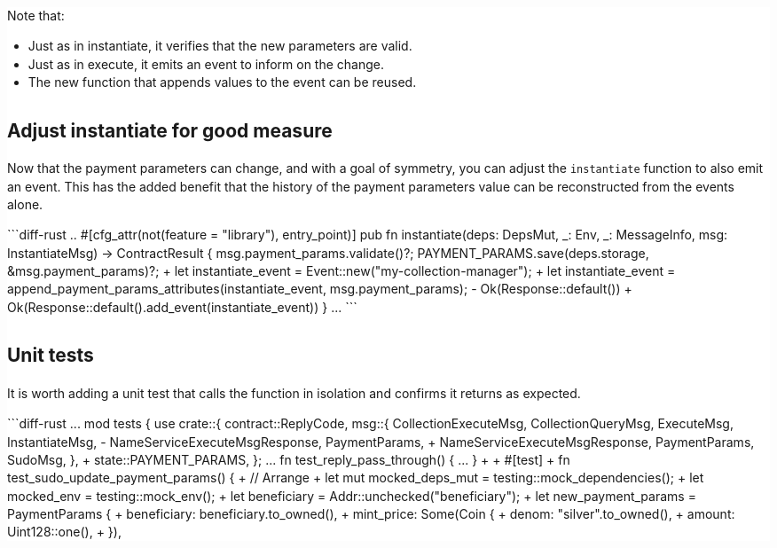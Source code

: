 Note that:

* Just as in instantiate, it verifies that the new parameters are valid.
* Just as in execute, it emits an event to inform on the change.
* The new function that appends values to the event can be reused.

## Adjust instantiate for good measure

Now that the payment parameters can change, and with a goal of symmetry, you can adjust the `instantiate` function to also emit an event. This has the added benefit that the history of the payment parameters value can be reconstructed from the events alone.

<CodeBlock title="src/contract.rs">
    ```diff-rust
      ..
      #[cfg_attr(not(feature = "library"), entry_point)]
      pub fn instantiate(deps: DepsMut, _: Env, _: MessageInfo, msg: InstantiateMsg) -> ContractResult {
          msg.payment_params.validate()?;
          PAYMENT_PARAMS.save(deps.storage, &msg.payment_params)?;
    +     let instantiate_event = Event::new("my-collection-manager");
    +     let instantiate_event = append_payment_params_attributes(instantiate_event, msg.payment_params);
    -     Ok(Response::default())
    +     Ok(Response::default().add_event(instantiate_event))
      }
      ...
    ```
</CodeBlock>

## Unit tests

It is worth adding a unit test that calls the function in isolation and confirms it returns as expected.

<CodeBlock title="src/contract.rs">
    ```diff-rust
      ...
      mod tests {
          use crate::{
              contract::ReplyCode,
              msg::{
                  CollectionExecuteMsg, CollectionQueryMsg, ExecuteMsg, InstantiateMsg,
    -             NameServiceExecuteMsgResponse, PaymentParams,
    +             NameServiceExecuteMsgResponse, PaymentParams, SudoMsg,
              },
    +         state::PAYMENT_PARAMS,
          };
          ...
          fn test_reply_pass_through() {
              ...
          }
    + 
    +     #[test]
    +     fn test_sudo_update_payment_params() {
    +         // Arrange
    +         let mut mocked_deps_mut = testing::mock_dependencies();
    +         let mocked_env = testing::mock_env();
    +         let beneficiary = Addr::unchecked("beneficiary");
    +         let new_payment_params = PaymentParams {
    +             beneficiary: beneficiary.to_owned(),
    +             mint_price: Some(Coin {
    +                 denom: "silver".to_owned(),
    +                 amount: Uint128::one(),
    +             }),